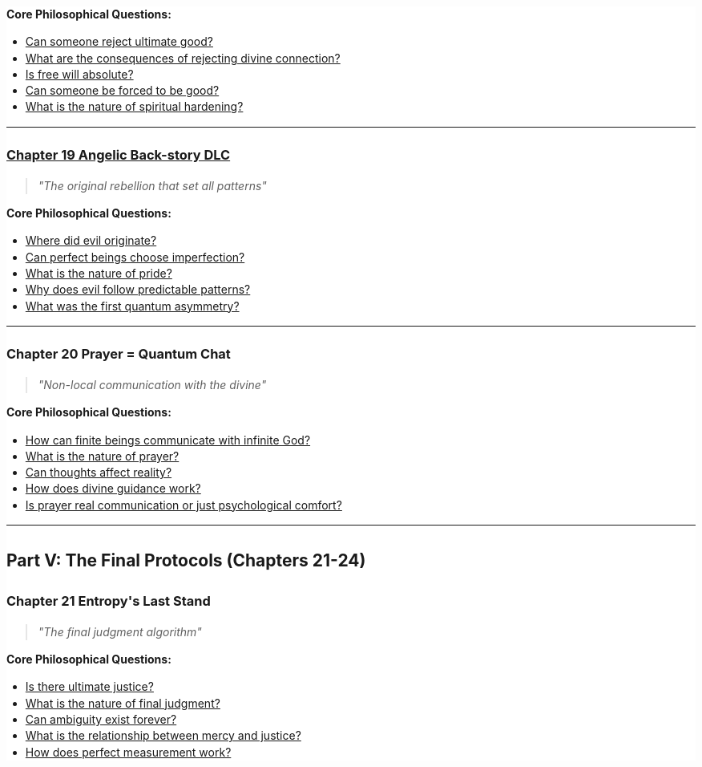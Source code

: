 **Core Philosophical Questions:**   
   
- [Can someone reject ultimate good?](Can%20someone%20reject%20ultimate%20good?.md)   
- [What are the consequences of rejecting divine connection?](What%20are%20the%20consequences%20of%20rejecting%20divine%20connection?.md)   
- [Is free will absolute?](Is%20free%20will%20absolute?.md)   
- [Can someone be forced to be good?](Can%20someone%20be%20forced%20to%20be%20good?.md)   
- [What is the nature of spiritual hardening?](What%20is%20the%20nature%20of%20spiritual%20hardening?.md)   
   
   
---   
   
### [Chapter 19 Angelic Back-story DLC](Chapter%2019%20Angelic%20Back-story%20DLC.md)   
> *"The original rebellion that set all patterns"*   
   
**Core Philosophical Questions:**   
   
- [Where did evil originate?](Where%20did%20evil%20originate?.md)   
- [Can perfect beings choose imperfection?](Can%20perfect%20beings%20choose%20imperfection?.md)   
- [What is the nature of pride?](What%20is%20the%20nature%20of%20pride?.md)   
- [Why does evil follow predictable patterns?](Why%20does%20evil%20follow%20predictable%20patterns?.md)   
- [What was the first quantum asymmetry?](What%20was%20the%20first%20quantum%20asymmetry?.md)   
   
   
---   
   
### Chapter 20 Prayer = Quantum Chat   
> *"Non-local communication with the divine"*   
   
**Core Philosophical Questions:**   
   
- [How can finite beings communicate with infinite God?](How%20can%20finite%20beings%20communicate%20with%20infinite%20God?.md)   
- [What is the nature of prayer?](What%20is%20the%20nature%20of%20prayer?.md)   
- [Can thoughts affect reality?](Can%20thoughts%20affect%20reality?.md)   
- [How does divine guidance work?](How%20does%20divine%20guidance%20work?.md)   
- [Is prayer real communication or just psychological comfort?](Is%20prayer%20real%20communication%20or%20just%20psychological%20comfort?.md)   
   
   
---   
   
## **Part V: The Final Protocols (Chapters 21-24)**   
   
### Chapter 21 Entropy's Last Stand   
> *"The final judgment algorithm"*   
   
**Core Philosophical Questions:**   
   
- [Is there ultimate justice?](Is%20there%20ultimate%20justice?.md)   
- [What is the nature of final judgment?](What%20is%20the%20nature%20of%20final%20judgment?.md)   
- [Can ambiguity exist forever?](Can%20ambiguity%20exist%20forever?.md)   
- [What is the relationship between mercy and justice?](What%20is%20the%20relationship%20between%20mercy%20and%20justice?.md)   
- [How does perfect measurement work?](How%20does%20perfect%20measurement%20work?.md)   
   